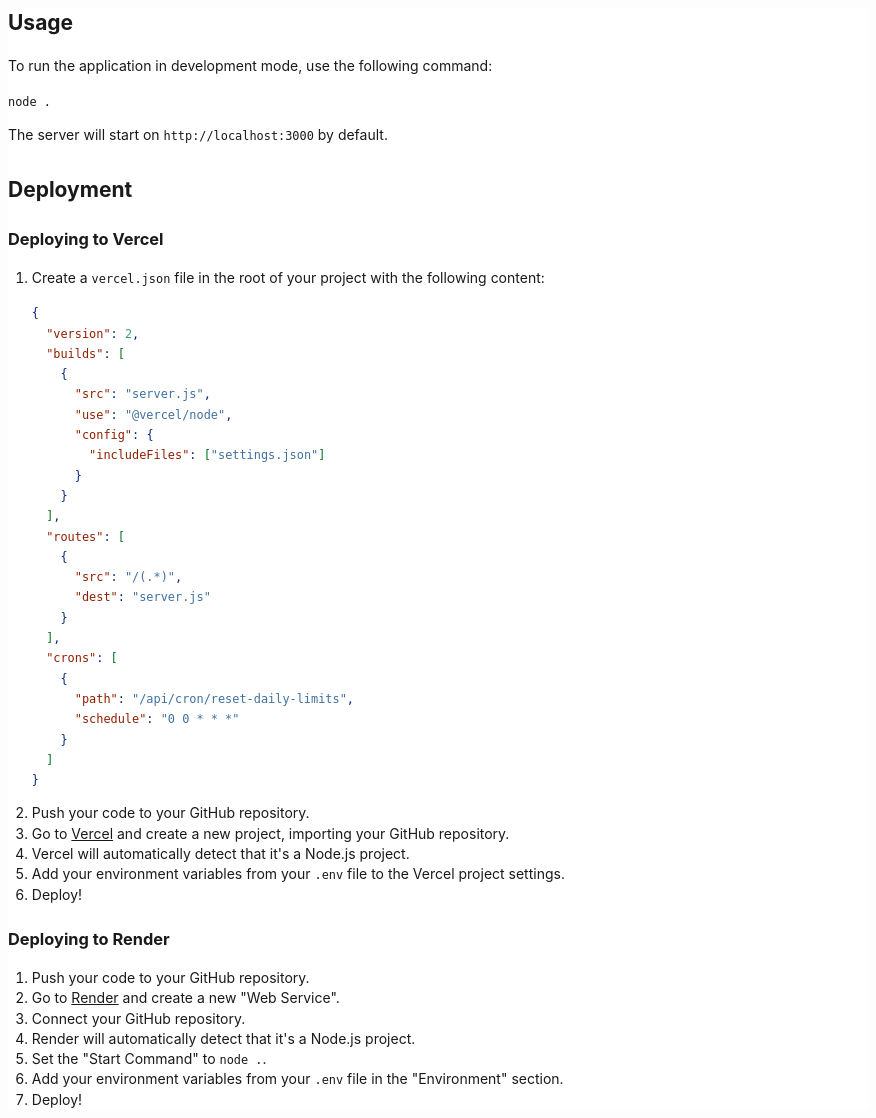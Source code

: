 ## Usage

To run the application in development mode, use the following command:

```sh
node .
```

The server will start on `http://localhost:3000` by default.

## Deployment

### Deploying to Vercel

1.  Create a `vercel.json` file in the root of your project with the following content:
    ```json
    {
      "version": 2,
      "builds": [
        {
          "src": "server.js",
          "use": "@vercel/node",
          "config": {
            "includeFiles": ["settings.json"]
          }
        }
      ],
      "routes": [
        {
          "src": "/(.*)",
          "dest": "server.js"
        }
      ],
      "crons": [
        {
          "path": "/api/cron/reset-daily-limits",
          "schedule": "0 0 * * *"
        }
      ]
    }
    ```
2.  Push your code to your GitHub repository.
3.  Go to [Vercel](https://vercel.com/) and create a new project, importing your GitHub repository.
4.  Vercel will automatically detect that it's a Node.js project.
5.  Add your environment variables from your `.env` file to the Vercel project settings.
6.  Deploy!

### Deploying to Render

1.  Push your code to your GitHub repository.
2.  Go to [Render](https://render.com/) and create a new "Web Service".
3.  Connect your GitHub repository.
4.  Render will automatically detect that it's a Node.js project.
5.  Set the "Start Command" to `node .`.
6.  Add your environment variables from your `.env` file in the "Environment" section.
7.  Deploy!
